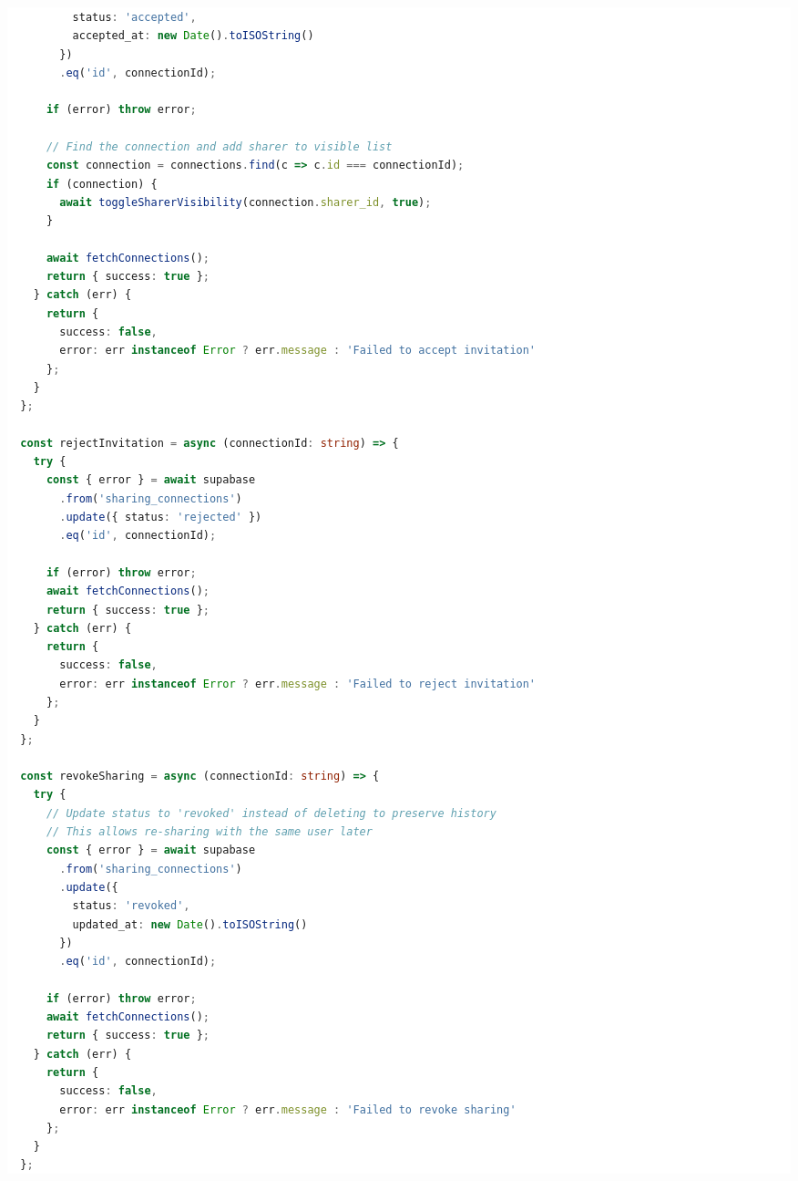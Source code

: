 ```typescript
          status: 'accepted',
          accepted_at: new Date().toISOString()
        })
        .eq('id', connectionId);

      if (error) throw error;

      // Find the connection and add sharer to visible list
      const connection = connections.find(c => c.id === connectionId);
      if (connection) {
        await toggleSharerVisibility(connection.sharer_id, true);
      }

      await fetchConnections();
      return { success: true };
    } catch (err) {
      return {
        success: false,
        error: err instanceof Error ? err.message : 'Failed to accept invitation'
      };
    }
  };

  const rejectInvitation = async (connectionId: string) => {
    try {
      const { error } = await supabase
        .from('sharing_connections')
        .update({ status: 'rejected' })
        .eq('id', connectionId);

      if (error) throw error;
      await fetchConnections();
      return { success: true };
    } catch (err) {
      return {
        success: false,
        error: err instanceof Error ? err.message : 'Failed to reject invitation'
      };
    }
  };

  const revokeSharing = async (connectionId: string) => {
    try {
      // Update status to 'revoked' instead of deleting to preserve history
      // This allows re-sharing with the same user later
      const { error } = await supabase
        .from('sharing_connections')
        .update({
          status: 'revoked',
          updated_at: new Date().toISOString()
        })
        .eq('id', connectionId);

      if (error) throw error;
      await fetchConnections();
      return { success: true };
    } catch (err) {
      return {
        success: false,
        error: err instanceof Error ? err.message : 'Failed to revoke sharing'
      };
    }
  };
```